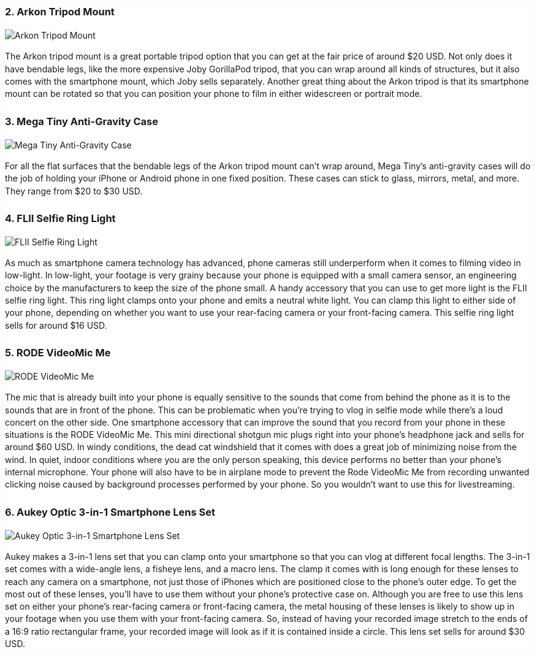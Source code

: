### 2\. Arkon Tripod Mount

![Arkon Tripod Mount](https://images.wondershare.com/filmora/article-images/best-smartphone-camera-accessories-tripod-mount.jpg)

The Arkon tripod mount is a great portable tripod option that you can get at the fair price of around $20 USD. Not only does it have bendable legs, like the more expensive Joby GorillaPod tripod, that you can wrap around all kinds of structures, but it also comes with the smartphone mount, which Joby sells separately. Another great thing about the Arkon tripod is that its smartphone mount can be rotated so that you can position your phone to film in either widescreen or portrait mode.

### 3\. Mega Tiny Anti-Gravity Case

![Mega Tiny Anti-Gravity Case](https://images.wondershare.com/filmora/article-images/smartphone-camera-accessories-anti-gravity-case.jpg)

For all the flat surfaces that the bendable legs of the Arkon tripod mount can’t wrap around, Mega Tiny’s anti-gravity cases will do the job of holding your iPhone or Android phone in one fixed position. These cases can stick to glass, mirrors, metal, and more. They range from $20 to $30 USD.

### 4\. FLII Selfie Ring Light

![FLII Selfie Ring Light](https://images.wondershare.com/filmora/article-images/smartphone-camera-accessories-selfie-ring-light.jpg)

As much as smartphone camera technology has advanced, phone cameras still underperform when it comes to filming video in low-light. In low-light, your footage is very grainy because your phone is equipped with a small camera sensor, an engineering choice by the manufacturers to keep the size of the phone small. A handy accessory that you can use to get more light is the FLII selfie ring light. This ring light clamps onto your phone and emits a neutral white light. You can clamp this light to either side of your phone, depending on whether you want to use your rear-facing camera or your front-facing camera. This selfie ring light sells for around $16 USD.

### 5\. RODE VideoMic Me

![RODE VideoMic Me](https://images.wondershare.com/filmora/article-images/smartphone-camera-accessories-microphone.jpg)

The mic that is already built into your phone is equally sensitive to the sounds that come from behind the phone as it is to the sounds that are in front of the phone. This can be problematic when you’re trying to vlog in selfie mode while there’s a loud concert on the other side. One smartphone accessory that can improve the sound that you record from your phone in these situations is the RODE VideoMic Me. This mini directional shotgun mic plugs right into your phone’s headphone jack and sells for around $60 USD. In windy conditions, the dead cat windshield that it comes with does a great job of minimizing noise from the wind. In quiet, indoor conditions where you are the only person speaking, this device performs no better than your phone’s internal microphone. Your phone will also have to be in airplane mode to prevent the Rode VideoMic Me from recording unwanted clicking noise caused by background processes performed by your phone. So you wouldn’t want to use this for livestreaming.

### 6\. Aukey Optic 3-in-1 Smartphone Lens Set

![Aukey Optic 3-in-1 Smartphone Lens Set](https://images.wondershare.com/filmora/article-images/smartphone-camera-accessories-smartphone-lens-set.jpg)

Aukey makes a 3-in-1 lens set that you can clamp onto your smartphone so that you can vlog at different focal lengths. The 3-in-1 set comes with a wide-angle lens, a fisheye lens, and a macro lens. The clamp it comes with is long enough for these lenses to reach any camera on a smartphone, not just those of iPhones which are positioned close to the phone’s outer edge. To get the most out of these lenses, you’ll have to use them without your phone’s protective case on. Although you are free to use this lens set on either your phone’s rear-facing camera or front-facing camera, the metal housing of these lenses is likely to show up in your footage when you use them with your front-facing camera. So, instead of having your recorded image stretch to the ends of a 16:9 ratio rectangular frame, your recorded image will look as if it is contained inside a circle. This lens set sells for around $30 USD.
